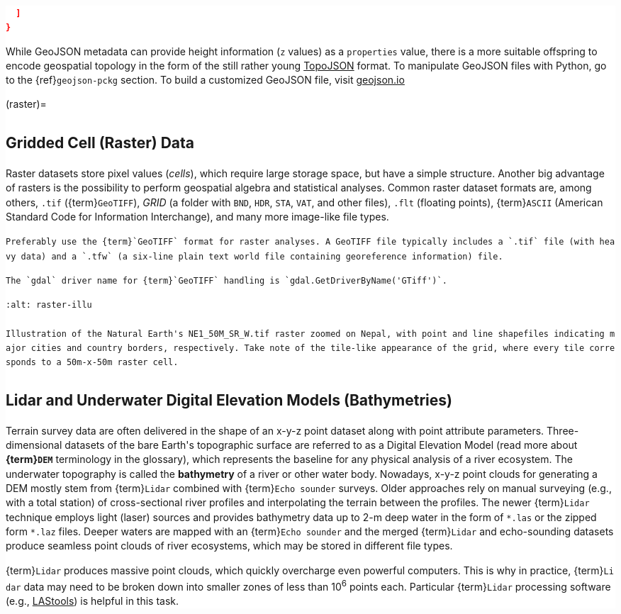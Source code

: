 ```json
  ]
}
```

While GeoJSON metadata can provide height information (`z` values) as a `properties` value, there is a more suitable offspring to encode geospatial topology in the form of the still rather young [TopoJSON](https://github.com/topojson/topojson/wiki) format. To manipulate GeoJSON files with Python, go to the {ref}`geojson-pckg` section. To build a customized GeoJSON file, visit [geojson.io](https://geojson.io/)

(raster)=
## Gridded Cell (Raster) Data
Raster datasets store pixel values (*cells*), which require large storage space, but have a simple structure. Another big advantage of rasters is the possibility to perform geospatial algebra and statistical analyses. Common raster dataset formats are, among others, `.tif` ({term}`GeoTIFF`), *GRID* (a folder with `BND`, `HDR`, `STA`, `VAT`, and other files), `.flt` (floating points), {term}`ASCII` (American Standard Code for Information Interchange), and many more image-like file types.

```{tip}
Preferably use the {term}`GeoTIFF` format for raster analyses. A GeoTIFF file typically includes a `.tif` file (with heavy data) and a `.tfw` (a six-line plain text world file containing georeference information) file.
```

```{note}
The `gdal` driver name for {term}`GeoTIFF` handling is `gdal.GetDriverByName('GTiff')`.
```

```{figure} ../img/geo-raster-illu.png
:alt: raster-illu

Illustration of the Natural Earth's NE1_50M_SR_W.tif raster zoomed on Nepal, with point and line shapefiles indicating major cities and country borders, respectively. Take note of the tile-like appearance of the grid, where every tile corresponds to a 50m-x-50m raster cell.
```

## Lidar and Underwater Digital Elevation Models (Bathymetries)

Terrain survey data are often delivered in the shape of an x-y-z point dataset along with point attribute parameters. Three-dimensional datasets of the bare Earth's topographic surface are referred to as a Digital Elevation Model (read more about **{term}`DEM`** terminology in the glossary), which represents the baseline for any physical analysis of a river ecosystem. The underwater topography is called the **bathymetry** of a river or other water body. Nowadays, x-y-z point clouds for generating a DEM mostly stem from {term}`Lidar` combined with {term}`Echo sounder` surveys. Older approaches rely on manual surveying (e.g., with a total station) of cross-sectional river profiles and interpolating the terrain between the profiles. The newer {term}`Lidar` technique employs light (laser) sources and provides bathymetry data up to 2-m deep water in the form of `*.las` or the zipped form `*.laz` files. Deeper waters are mapped with an {term}`Echo sounder` and the merged {term}`Lidar` and echo-sounding datasets produce seamless point clouds of river ecosystems, which may be stored in different file types.

{term}`Lidar` produces massive point clouds, which quickly overcharge even powerful computers. This is why in practice, {term}`Lidar` data may need to be broken down into smaller zones of less than 10<sup>6</sup> points each. Particular {term}`Lidar` processing software (e.g., [LAStools](http://lastools.org/)) is helpful in this task.
